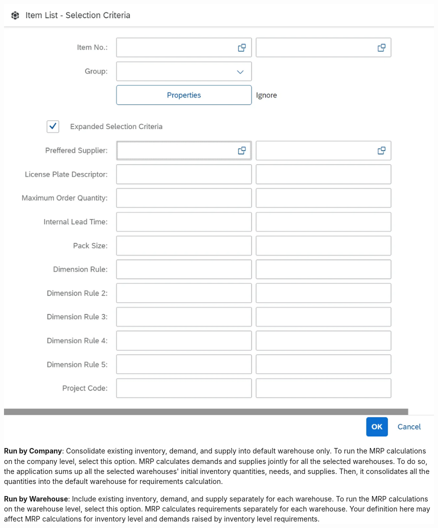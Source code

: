 ![MRP Wizard](./media/wizard/mrp-wizard-07.webp)

**Run by Company**: Consolidate existing inventory, demand, and supply into default warehouse only.
To run the MRP calculations on the company level, select this option. MRP calculates demands and supplies jointly for all the selected warehouses. To do so, the application sums up all the selected warehouses' initial inventory quantities, needs, and supplies. Then, it consolidates all the quantities into the default warehouse for requirements calculation.

**Run by Warehouse**: Include existing inventory, demand, and supply separately for each warehouse.
To run the MRP calculations on the warehouse level, select this option. MRP calculates requirements separately for each warehouse.
Your definition here may affect MRP calculations for inventory level and demands raised by inventory level requirements.
